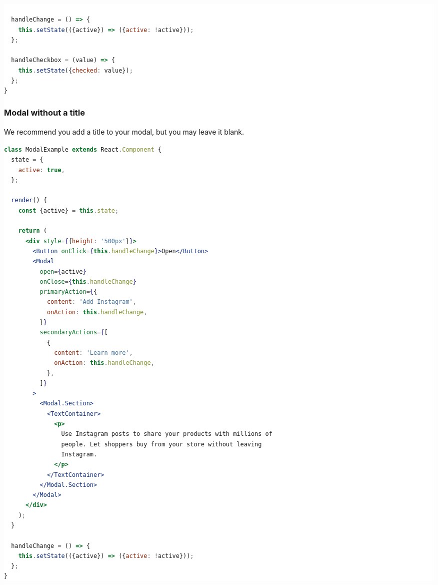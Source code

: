 ```jsx

  handleChange = () => {
    this.setState(({active}) => ({active: !active}));
  };

  handleCheckbox = (value) => {
    this.setState({checked: value});
  };
}
```

### Modal without a title



We recommend you add a title to your modal, but you may leave it blank.

```jsx
class ModalExample extends React.Component {
  state = {
    active: true,
  };

  render() {
    const {active} = this.state;

    return (
      <div style={{height: '500px'}}>
        <Button onClick={this.handleChange}>Open</Button>
        <Modal
          open={active}
          onClose={this.handleChange}
          primaryAction={{
            content: 'Add Instagram',
            onAction: this.handleChange,
          }}
          secondaryActions={[
            {
              content: 'Learn more',
              onAction: this.handleChange,
            },
          ]}
        >
          <Modal.Section>
            <TextContainer>
              <p>
                Use Instagram posts to share your products with millions of
                people. Let shoppers buy from your store without leaving
                Instagram.
              </p>
            </TextContainer>
          </Modal.Section>
        </Modal>
      </div>
    );
  }

  handleChange = () => {
    this.setState(({active}) => ({active: !active}));
  };
}
```
